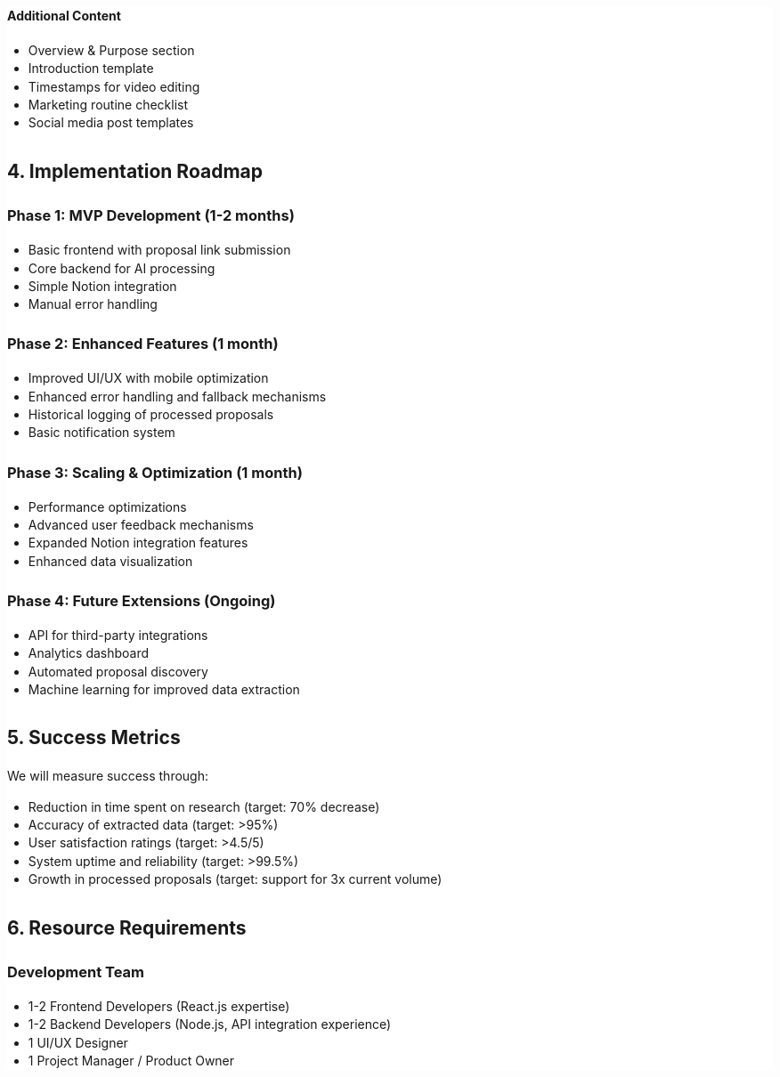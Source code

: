 #### Additional Content
- Overview & Purpose section
- Introduction template
- Timestamps for video editing
- Marketing routine checklist
- Social media post templates

## 4. Implementation Roadmap

### Phase 1: MVP Development (1-2 months)
- Basic frontend with proposal link submission
- Core backend for AI processing
- Simple Notion integration
- Manual error handling

### Phase 2: Enhanced Features (1 month)
- Improved UI/UX with mobile optimization
- Enhanced error handling and fallback mechanisms
- Historical logging of processed proposals
- Basic notification system

### Phase 3: Scaling & Optimization (1 month)
- Performance optimizations
- Advanced user feedback mechanisms
- Expanded Notion integration features
- Enhanced data visualization

### Phase 4: Future Extensions (Ongoing)
- API for third-party integrations
- Analytics dashboard
- Automated proposal discovery
- Machine learning for improved data extraction

## 5. Success Metrics

We will measure success through:
- Reduction in time spent on research (target: 70% decrease)
- Accuracy of extracted data (target: >95%)
- User satisfaction ratings (target: >4.5/5)
- System uptime and reliability (target: >99.5%)
- Growth in processed proposals (target: support for 3x current volume)

## 6. Resource Requirements

### Development Team
- 1-2 Frontend Developers (React.js expertise)
- 1-2 Backend Developers (Node.js, API integration experience)
- 1 UI/UX Designer
- 1 Project Manager / Product Owner
